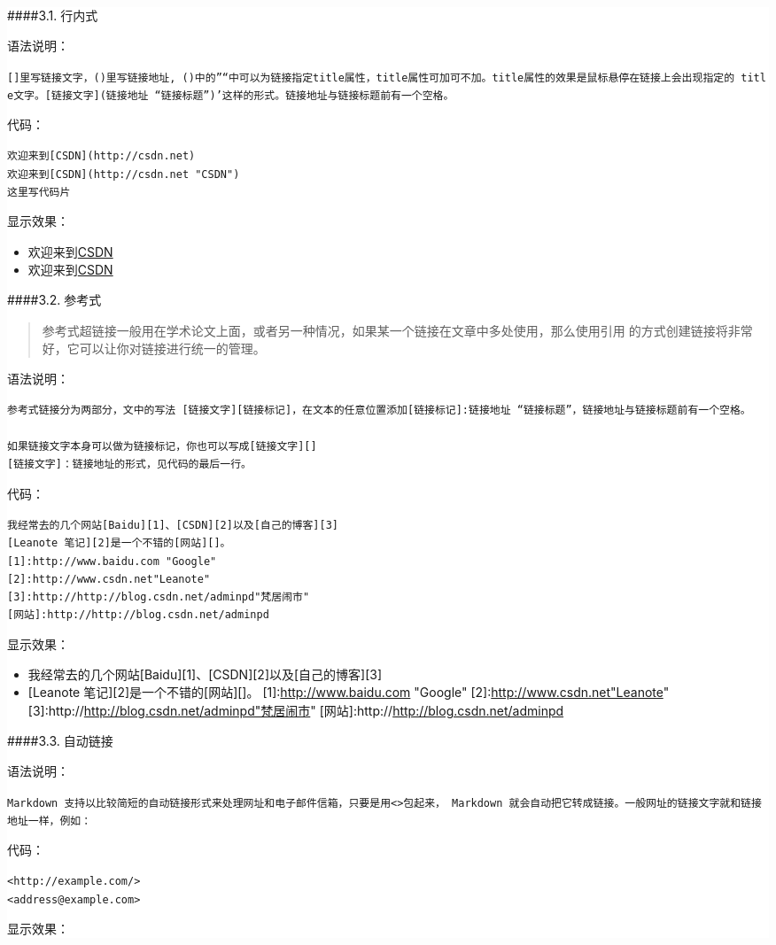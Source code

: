 ####3.1. 行内式

语法说明：

    []里写链接文字，()里写链接地址, ()中的”“中可以为链接指定title属性，title属性可加可不加。title属性的效果是鼠标悬停在链接上会出现指定的 title文字。[链接文字](链接地址 “链接标题”)’这样的形式。链接地址与链接标题前有一个空格。

代码：

```
欢迎来到[CSDN](http://csdn.net)
欢迎来到[CSDN](http://csdn.net "CSDN")
这里写代码片
```
显示效果：

- 欢迎来到[CSDN](http://csdn.net)
- 欢迎来到[CSDN](http://csdn.net "CSDN")

####3.2. 参考式

>参考式超链接一般用在学术论文上面，或者另一种情况，如果某一个链接在文章中多处使用，那么使用引用 的方式创建链接将非常好，它可以让你对链接进行统一的管理。

语法说明： 
      
    参考式链接分为两部分，文中的写法 [链接文字][链接标记]，在文本的任意位置添加[链接标记]:链接地址 “链接标题”，链接地址与链接标题前有一个空格。
    
    如果链接文字本身可以做为链接标记，你也可以写成[链接文字][] 
    [链接文字]：链接地址的形式，见代码的最后一行。

代码：
```
我经常去的几个网站[Baidu][1]、[CSDN][2]以及[自己的博客][3]
[Leanote 笔记][2]是一个不错的[网站][]。
[1]:http://www.baidu.com "Google"
[2]:http://www.csdn.net"Leanote"
[3]:http://http://blog.csdn.net/adminpd"梵居闹市"
[网站]:http://http://blog.csdn.net/adminpd
```
显示效果：

- 我经常去的几个网站[Baidu][1]、[CSDN][2]以及[自己的博客][3]
- [Leanote 笔记][2]是一个不错的[网站][]。
[1]:http://www.baidu.com "Google"
[2]:http://www.csdn.net"Leanote"
[3]:http://http://blog.csdn.net/adminpd"梵居闹市"
[网站]:http://http://blog.csdn.net/adminpd

####3.3. 自动链接

语法说明： 
    
    Markdown 支持以比较简短的自动链接形式来处理网址和电子邮件信箱，只要是用<>包起来， Markdown 就会自动把它转成链接。一般网址的链接文字就和链接地址一样，例如：

代码：
```
<http://example.com/>
<address@example.com>
```
显示效果：
